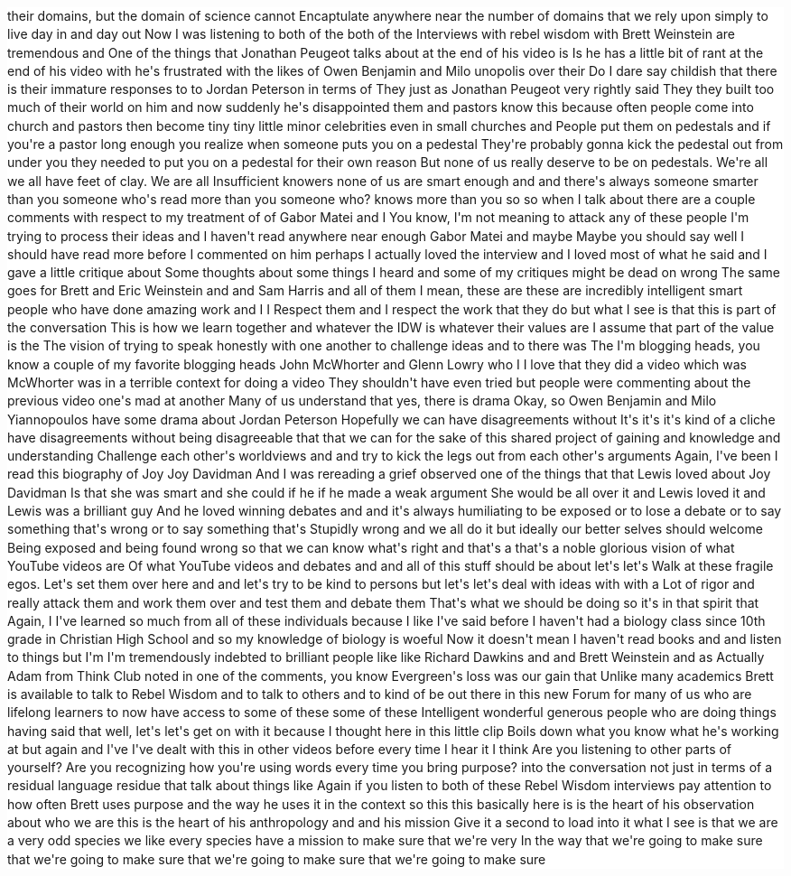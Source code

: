 their domains, but the domain of science cannot Encaptulate anywhere near the number of domains that we rely upon simply to live day in and day out Now I was listening to both of the both of the Interviews with rebel wisdom with Brett Weinstein are tremendous and One of the things that Jonathan Peugeot talks about at the end of his video is Is he has a little bit of rant at the end of his video with he's frustrated with the likes of Owen Benjamin and Milo unopolis over their Do I dare say childish that there is their immature responses to to Jordan Peterson in terms of They just as Jonathan Peugeot very rightly said They they built too much of their world on him and now suddenly he's disappointed them and pastors know this because often people come into church and pastors then become tiny tiny little minor celebrities even in small churches and People put them on pedestals and if you're a pastor long enough you realize when someone puts you on a pedestal They're probably gonna kick the pedestal out from under you they needed to put you on a pedestal for their own reason But none of us really deserve to be on pedestals. We're all we all have feet of clay. We are all Insufficient knowers none of us are smart enough and and there's always someone smarter than you someone who's read more than you someone who? knows more than you so so when I talk about there are a couple comments with respect to my treatment of of Gabor Matei and I You know, I'm not meaning to attack any of these people I'm trying to process their ideas and I haven't read anywhere near enough Gabor Matei and maybe Maybe you should say well I should have read more before I commented on him perhaps I actually loved the interview and I loved most of what he said and I gave a little critique about Some thoughts about some things I heard and some of my critiques might be dead on wrong The same goes for Brett and Eric Weinstein and and Sam Harris and all of them I mean, these are these are incredibly intelligent smart people who have done amazing work and I I Respect them and I respect the work that they do but what I see is that this is part of the conversation This is how we learn together and whatever the IDW is whatever their values are I assume that part of the value is the The vision of trying to speak honestly with one another to challenge ideas and to there was The I'm blogging heads, you know a couple of my favorite blogging heads John McWhorter and Glenn Lowry who I I love that they did a video which was McWhorter was in a terrible context for doing a video They shouldn't have even tried but people were commenting about the previous video one's mad at another Many of us understand that yes, there is drama Okay, so Owen Benjamin and Milo Yiannopoulos have some drama about Jordan Peterson Hopefully we can have disagreements without It's it's it's kind of a cliche have disagreements without being disagreeable that that we can for the sake of this shared project of gaining and knowledge and understanding Challenge each other's worldviews and and try to kick the legs out from each other's arguments Again, I've been I read this biography of Joy Joy Davidman And I was rereading a grief observed one of the things that that Lewis loved about Joy Davidman Is that she was smart and she could if he if he made a weak argument She would be all over it and Lewis loved it and Lewis was a brilliant guy And he loved winning debates and and it's always humiliating to be exposed or to lose a debate or to say something that's wrong or to say something that's Stupidly wrong and we all do it but ideally our better selves should welcome Being exposed and being found wrong so that we can know what's right and that's a that's a noble glorious vision of what YouTube videos are Of what YouTube videos and debates and and all of this stuff should be about let's let's Walk at these fragile egos. Let's set them over here and and let's try to be kind to persons but let's let's deal with ideas with with a Lot of rigor and really attack them and work them over and test them and debate them That's what we should be doing so it's in that spirit that Again, I I've learned so much from all of these individuals because I like I've said before I haven't had a biology class since 10th grade in Christian High School and so my knowledge of biology is woeful Now it doesn't mean I haven't read books and and listen to things but I'm I'm tremendously indebted to brilliant people like like Richard Dawkins and and Brett Weinstein and as Actually Adam from Think Club noted in one of the comments, you know Evergreen's loss was our gain that Unlike many academics Brett is available to talk to Rebel Wisdom and to talk to others and to kind of be out there in this new Forum for many of us who are lifelong learners to now have access to some of these some of these Intelligent wonderful generous people who are doing things having said that well, let's let's get on with it because I thought here in this little clip Boils down what you know what he's working at but again and I've I've dealt with this in other videos before every time I hear it I think Are you listening to other parts of yourself? Are you recognizing how you're using words every time you bring purpose? into the conversation not just in terms of a residual language residue that talk about things like Again if you listen to both of these Rebel Wisdom interviews pay attention to how often Brett uses purpose and the way he uses it in the context so this this basically here is is the heart of his observation about who we are this is the heart of his anthropology and and his mission Give it a second to load into it what I see is that we are a very odd species we like every species have a mission to make sure that we're very In the way that we're going to make sure that we're going to make sure that we're going to make sure that we're going to make sure